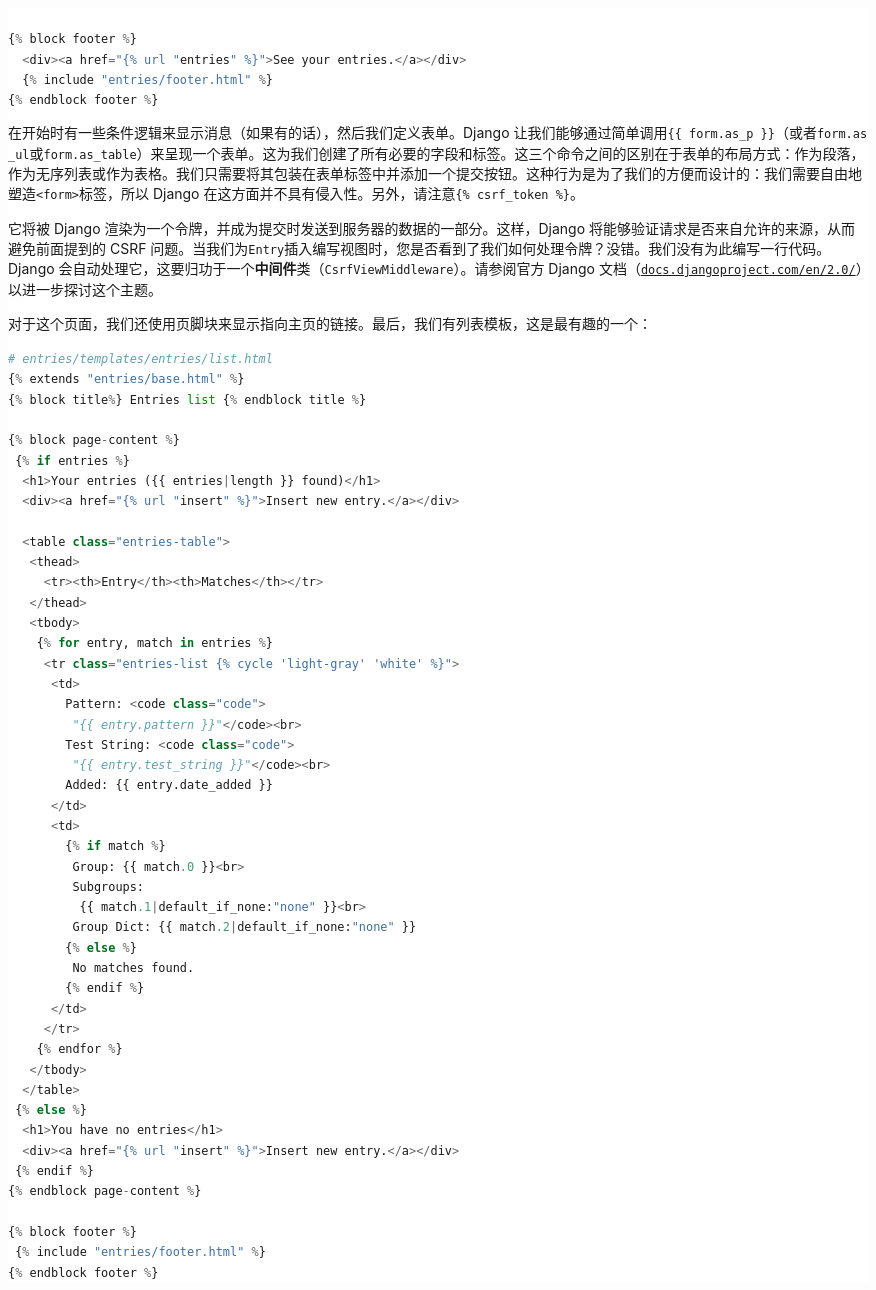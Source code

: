 ```py

{% block footer %}
  <div><a href="{% url "entries" %}">See your entries.</a></div>
  {% include "entries/footer.html" %}
{% endblock footer %}
```

在开始时有一些条件逻辑来显示消息（如果有的话），然后我们定义表单。Django 让我们能够通过简单调用`{{ form.as_p }}`（或者`form.as_ul`或`form.as_table`）来呈现一个表单。这为我们创建了所有必要的字段和标签。这三个命令之间的区别在于表单的布局方式：作为段落，作为无序列表或作为表格。我们只需要将其包装在表单标签中并添加一个提交按钮。这种行为是为了我们的方便而设计的：我们需要自由地塑造`<form>`标签，所以 Django 在这方面并不具有侵入性。另外，请注意`{% csrf_token %}`。

它将被 Django 渲染为一个令牌，并成为提交时发送到服务器的数据的一部分。这样，Django 将能够验证请求是否来自允许的来源，从而避免前面提到的 CSRF 问题。当我们为`Entry`插入编写视图时，您是否看到了我们如何处理令牌？没错。我们没有为此编写一行代码。Django 会自动处理它，这要归功于一个**中间件**类（`CsrfViewMiddleware`）。请参阅官方 Django 文档（[`docs.djangoproject.com/en/2.0/`](https://docs.djangoproject.com/en/2.0/)）以进一步探讨这个主题。

对于这个页面，我们还使用页脚块来显示指向主页的链接。最后，我们有列表模板，这是最有趣的一个：

```py
# entries/templates/entries/list.html
{% extends "entries/base.html" %}
{% block title%} Entries list {% endblock title %}

{% block page-content %}
 {% if entries %}
  <h1>Your entries ({{ entries|length }} found)</h1>
  <div><a href="{% url "insert" %}">Insert new entry.</a></div>

  <table class="entries-table">
   <thead>
     <tr><th>Entry</th><th>Matches</th></tr>
   </thead>
   <tbody>
    {% for entry, match in entries %}
     <tr class="entries-list {% cycle 'light-gray' 'white' %}">
      <td>
        Pattern: <code class="code">
         "{{ entry.pattern }}"</code><br>
        Test String: <code class="code">
         "{{ entry.test_string }}"</code><br>
        Added: {{ entry.date_added }}
      </td>
      <td>
        {% if match %}
         Group: {{ match.0 }}<br>
         Subgroups:
          {{ match.1|default_if_none:"none" }}<br>
         Group Dict: {{ match.2|default_if_none:"none" }}
        {% else %}
         No matches found.
        {% endif %}
      </td>
     </tr>
    {% endfor %}
   </tbody>
  </table>
 {% else %}
  <h1>You have no entries</h1>
  <div><a href="{% url "insert" %}">Insert new entry.</a></div>
 {% endif %}
{% endblock page-content %}

{% block footer %}
 {% include "entries/footer.html" %}
{% endblock footer %}
```
